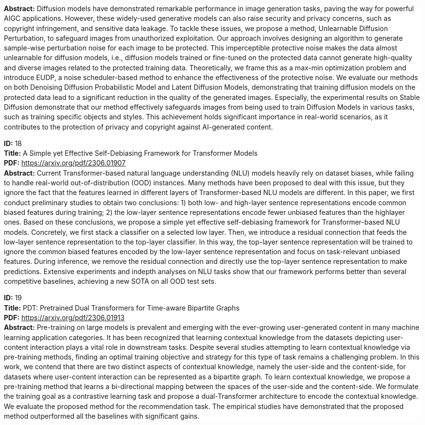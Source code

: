 **Abstract:** Diffusion models have demonstrated remarkable performance in image generation tasks, paving the way for powerful AIGC applications. However, these widely-used generative models can also raise security and privacy concerns, such as copyright infringement, and sensitive data leakage. To tackle these issues, we propose a method, Unlearnable Diffusion Perturbation, to safeguard images from unauthorized exploitation. Our approach involves designing an algorithm to generate sample-wise perturbation noise for each image to be protected. This imperceptible protective noise makes the data almost unlearnable for diffusion models, i.e., diffusion models trained or fine-tuned on the protected data cannot generate high-quality and diverse images related to the protected training data. Theoretically, we frame this as a max-min optimization problem and introduce EUDP, a noise scheduler-based method to enhance the effectiveness of the protective noise. We evaluate our methods on both Denoising Diffusion Probabilistic Model and Latent Diffusion Models, demonstrating that training diffusion models on the protected data lead to a significant reduction in the quality of the generated images. Especially, the experimental results on Stable Diffusion demonstrate that our method effectively safeguards images from being used to train Diffusion Models in various tasks, such as training specific objects and styles. This achievement holds significant importance in real-world scenarios, as it contributes to the protection of privacy and copyright against AI-generated content. 

**ID:** 18  
**Title:** A Simple yet Effective Self-Debiasing Framework for Transformer Models  
**PDF:** https://arxiv.org/pdf/2306.01907  
**Abstract:** Current Transformer-based natural language understanding (NLU) models heavily rely on dataset biases, while failing to handle real-world out-of-distribution (OOD) instances. Many methods have been proposed to deal with this issue, but they ignore the fact that the features learned in different layers of Transformer-based NLU models are different. In this paper, we first conduct preliminary studies to obtain two conclusions: 1) both low- and high-layer sentence representations encode common biased features during training; 2) the low-layer sentence representations encode fewer unbiased features than the highlayer ones. Based on these conclusions, we propose a simple yet effective self-debiasing framework for Transformer-based NLU models. Concretely, we first stack a classifier on a selected low layer. Then, we introduce a residual connection that feeds the low-layer sentence representation to the top-layer classifier. In this way, the top-layer sentence representation will be trained to ignore the common biased features encoded by the low-layer sentence representation and focus on task-relevant unbiased features. During inference, we remove the residual connection and directly use the top-layer sentence representation to make predictions. Extensive experiments and indepth analyses on NLU tasks show that our framework performs better than several competitive baselines, achieving a new SOTA on all OOD test sets. 

**ID:** 19  
**Title:** PDT: Pretrained Dual Transformers for Time-aware Bipartite Graphs  
**PDF:** https://arxiv.org/pdf/2306.01913  
**Abstract:** Pre-training on large models is prevalent and emerging with the ever-growing user-generated content in many machine learning application categories. It has been recognized that learning contextual knowledge from the datasets depicting user-content interaction plays a vital role in downstream tasks. Despite several studies attempting to learn contextual knowledge via pre-training methods, finding an optimal training objective and strategy for this type of task remains a challenging problem. In this work, we contend that there are two distinct aspects of contextual knowledge, namely the user-side and the content-side, for datasets where user-content interaction can be represented as a bipartite graph. To learn contextual knowledge, we propose a pre-training method that learns a bi-directional mapping between the spaces of the user-side and the content-side. We formulate the training goal as a contrastive learning task and propose a dual-Transformer architecture to encode the contextual knowledge. We evaluate the proposed method for the recommendation task. The empirical studies have demonstrated that the proposed method outperformed all the baselines with significant gains. 
